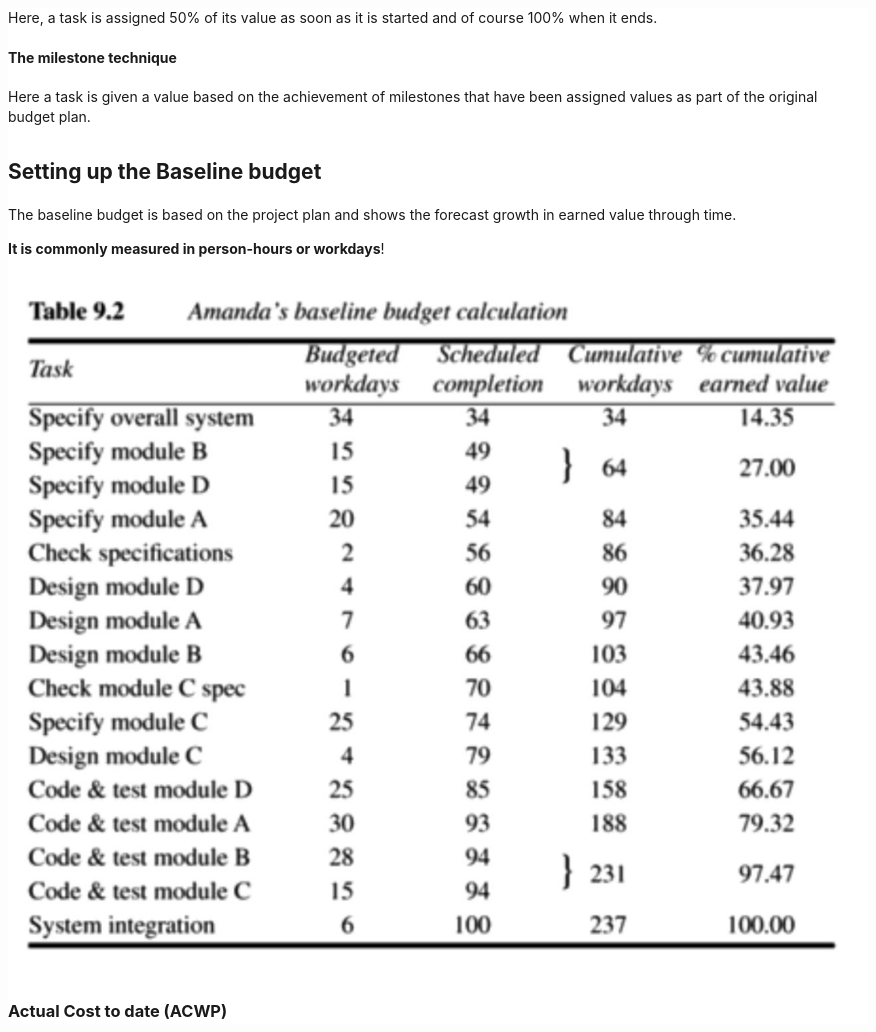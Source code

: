 Here, a task is assigned 50% of its value as soon as it is started and of course 100% when it ends.

#### The milestone technique

Here a task is given a value based on the achievement of milestones that have been assigned values as part of the original budget plan.

## Setting up the Baseline budget

The baseline budget is based on the project plan and shows the forecast growth in earned value through time.

**It is commonly measured in person-hours or workdays**!

![Baseline budget example](asset/table9_2.png)

### Actual Cost to date (ACWP)
